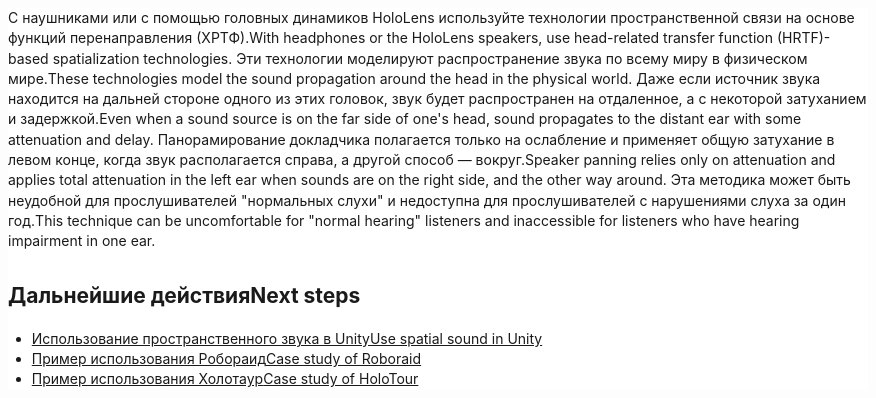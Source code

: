 <span data-ttu-id="bf61e-214">С наушниками или с помощью головных динамиков HoloLens используйте технологии пространственной связи на основе функций перенаправления (ХРТФ).</span><span class="sxs-lookup"><span data-stu-id="bf61e-214">With headphones or the HoloLens speakers, use head-related transfer function (HRTF)-based spatialization technologies.</span></span> <span data-ttu-id="bf61e-215">Эти технологии моделируют распространение звука по всему миру в физическом мире.</span><span class="sxs-lookup"><span data-stu-id="bf61e-215">These technologies model the sound propagation around the head in the physical world.</span></span> <span data-ttu-id="bf61e-216">Даже если источник звука находится на дальней стороне одного из этих головок, звук будет распространен на отдаленное, а с некоторой затуханием и задержкой.</span><span class="sxs-lookup"><span data-stu-id="bf61e-216">Even when a sound source is on the far side of one's head, sound propagates to the distant ear with some attenuation and delay.</span></span> <span data-ttu-id="bf61e-217">Панорамирование докладчика полагается только на ослабление и применяет общую затухание в левом конце, когда звук располагается справа, а другой способ — вокруг.</span><span class="sxs-lookup"><span data-stu-id="bf61e-217">Speaker panning relies only on attenuation and applies total attenuation in the left ear when sounds are on the right side, and the other way around.</span></span> <span data-ttu-id="bf61e-218">Эта методика может быть неудобной для прослушивателей "нормальных слухи" и недоступна для прослушивателей с нарушениями слуха за один год.</span><span class="sxs-lookup"><span data-stu-id="bf61e-218">This technique can be uncomfortable for "normal hearing" listeners and inaccessible for listeners who have hearing impairment in one ear.</span></span>

## <a name="next-steps"></a><span data-ttu-id="bf61e-219">Дальнейшие действия</span><span class="sxs-lookup"><span data-stu-id="bf61e-219">Next steps</span></span>

* [<span data-ttu-id="bf61e-220">Использование пространственного звука в Unity</span><span class="sxs-lookup"><span data-stu-id="bf61e-220">Use spatial sound in Unity</span></span>](../develop/unity/spatial-sound-in-unity.md)
* [<span data-ttu-id="bf61e-221">Пример использования Робораид</span><span class="sxs-lookup"><span data-stu-id="bf61e-221">Case study of Roboraid</span></span>](case-study-using-spatial-sound-in-roboraid.md)
* [<span data-ttu-id="bf61e-222">Пример использования Холотаур</span><span class="sxs-lookup"><span data-stu-id="bf61e-222">Case study of HoloTour</span></span>](case-study-spatial-sound-design-for-holotour.md)
